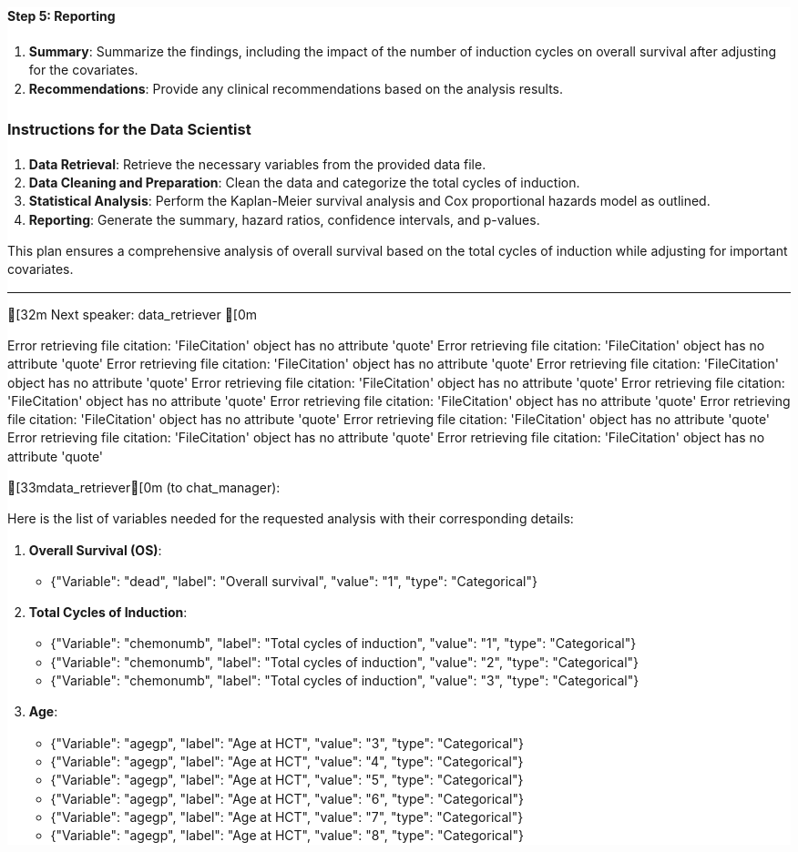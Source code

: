 #### Step 5: Reporting
1. **Summary**: Summarize the findings, including the impact of the number of induction cycles on overall survival after adjusting for the covariates.
2. **Recommendations**: Provide any clinical recommendations based on the analysis results.

### Instructions for the Data Scientist
1. **Data Retrieval**: Retrieve the necessary variables from the provided data file.
2. **Data Cleaning and Preparation**: Clean the data and categorize the total cycles of induction.
3. **Statistical Analysis**: Perform the Kaplan-Meier survival analysis and Cox proportional hazards model as outlined.
4. **Reporting**: Generate the summary, hazard ratios, confidence intervals, and p-values.

This plan ensures a comprehensive analysis of overall survival based on the total cycles of induction while adjusting for important covariates.

--------------------------------------------------------------------------------
[32m
Next speaker: data_retriever
[0m

Error retrieving file citation: 'FileCitation' object has no attribute 'quote'
Error retrieving file citation: 'FileCitation' object has no attribute 'quote'
Error retrieving file citation: 'FileCitation' object has no attribute 'quote'
Error retrieving file citation: 'FileCitation' object has no attribute 'quote'
Error retrieving file citation: 'FileCitation' object has no attribute 'quote'
Error retrieving file citation: 'FileCitation' object has no attribute 'quote'
Error retrieving file citation: 'FileCitation' object has no attribute 'quote'
Error retrieving file citation: 'FileCitation' object has no attribute 'quote'
Error retrieving file citation: 'FileCitation' object has no attribute 'quote'
Error retrieving file citation: 'FileCitation' object has no attribute 'quote'
Error retrieving file citation: 'FileCitation' object has no attribute 'quote'

[33mdata_retriever[0m (to chat_manager):

Here is the list of variables needed for the requested analysis with their corresponding details:

1. **Overall Survival (OS)**:
   - {"Variable": "dead", "label": "Overall survival", "value": "1", "type": "Categorical"}

2. **Total Cycles of Induction**:
   - {"Variable": "chemonumb", "label": "Total cycles of induction", "value": "1", "type": "Categorical"}
   - {"Variable": "chemonumb", "label": "Total cycles of induction", "value": "2", "type": "Categorical"}
   - {"Variable": "chemonumb", "label": "Total cycles of induction", "value": "3", "type": "Categorical"}

3. **Age**:
   - {"Variable": "agegp", "label": "Age at HCT", "value": "3", "type": "Categorical"}
   - {"Variable": "agegp", "label": "Age at HCT", "value": "4", "type": "Categorical"}
   - {"Variable": "agegp", "label": "Age at HCT", "value": "5", "type": "Categorical"}
   - {"Variable": "agegp", "label": "Age at HCT", "value": "6", "type": "Categorical"}
   - {"Variable": "agegp", "label": "Age at HCT", "value": "7", "type": "Categorical"}
   - {"Variable": "agegp", "label": "Age at HCT", "value": "8", "type": "Categorical"}
